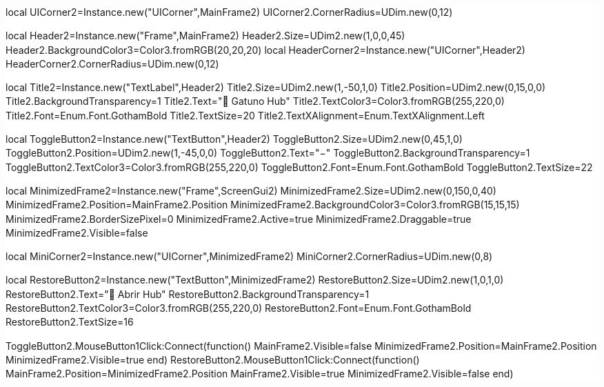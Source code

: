 local UICorner2=Instance.new("UICorner",MainFrame2)
UICorner2.CornerRadius=UDim.new(0,12)

local Header2=Instance.new("Frame",MainFrame2)
Header2.Size=UDim2.new(1,0,0,45)
Header2.BackgroundColor3=Color3.fromRGB(20,20,20)
local HeaderCorner2=Instance.new("UICorner",Header2)
HeaderCorner2.CornerRadius=UDim.new(0,12)

local Title2=Instance.new("TextLabel",Header2)
Title2.Size=UDim2.new(1,-50,1,0)
Title2.Position=UDim2.new(0,15,0,0)
Title2.BackgroundTransparency=1
Title2.Text="🌟 Gatuno Hub"
Title2.TextColor3=Color3.fromRGB(255,220,0)
Title2.Font=Enum.Font.GothamBold
Title2.TextSize=20
Title2.TextXAlignment=Enum.TextXAlignment.Left

local ToggleButton2=Instance.new("TextButton",Header2)
ToggleButton2.Size=UDim2.new(0,45,1,0)
ToggleButton2.Position=UDim2.new(1,-45,0,0)
ToggleButton2.Text="−"
ToggleButton2.BackgroundTransparency=1
ToggleButton2.TextColor3=Color3.fromRGB(255,220,0)
ToggleButton2.Font=Enum.Font.GothamBold
ToggleButton2.TextSize=22

local MinimizedFrame2=Instance.new("Frame",ScreenGui2)
MinimizedFrame2.Size=UDim2.new(0,150,0,40)
MinimizedFrame2.Position=MainFrame2.Position
MinimizedFrame2.BackgroundColor3=Color3.fromRGB(15,15,15)
MinimizedFrame2.BorderSizePixel=0
MinimizedFrame2.Active=true
MinimizedFrame2.Draggable=true
MinimizedFrame2.Visible=false

local MiniCorner2=Instance.new("UICorner",MinimizedFrame2)
MiniCorner2.CornerRadius=UDim.new(0,8)

local RestoreButton2=Instance.new("TextButton",MinimizedFrame2)
RestoreButton2.Size=UDim2.new(1,0,1,0)
RestoreButton2.Text="📂 Abrir Hub"
RestoreButton2.BackgroundTransparency=1
RestoreButton2.TextColor3=Color3.fromRGB(255,220,0)
RestoreButton2.Font=Enum.Font.GothamBold
RestoreButton2.TextSize=16

ToggleButton2.MouseButton1Click:Connect(function()
	MainFrame2.Visible=false
	MinimizedFrame2.Position=MainFrame2.Position
	MinimizedFrame2.Visible=true
end)
RestoreButton2.MouseButton1Click:Connect(function()
	MainFrame2.Position=MinimizedFrame2.Position
	MainFrame2.Visible=true
	MinimizedFrame2.Visible=false
end)
